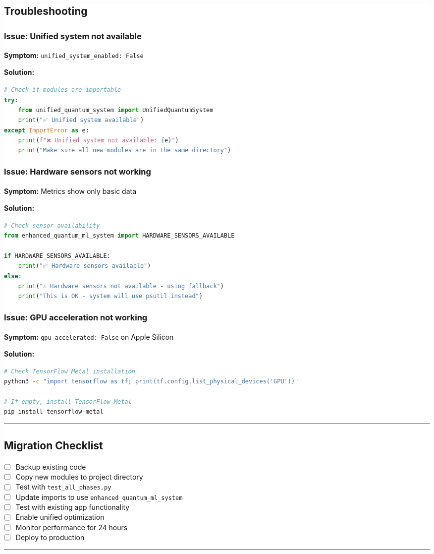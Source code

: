 
## Troubleshooting

### Issue: Unified system not available

**Symptom:** `unified_system_enabled: False`

**Solution:**
```python
# Check if modules are importable
try:
    from unified_quantum_system import UnifiedQuantumSystem
    print("✅ Unified system available")
except ImportError as e:
    print(f"❌ Unified system not available: {e}")
    print("Make sure all new modules are in the same directory")
```

### Issue: Hardware sensors not working

**Symptom:** Metrics show only basic data

**Solution:**
```python
# Check sensor availability
from enhanced_quantum_ml_system import HARDWARE_SENSORS_AVAILABLE

if HARDWARE_SENSORS_AVAILABLE:
    print("✅ Hardware sensors available")
else:
    print("⚠️ Hardware sensors not available - using fallback")
    print("This is OK - system will use psutil instead")
```

### Issue: GPU acceleration not working

**Symptom:** `gpu_accelerated: False` on Apple Silicon

**Solution:**
```bash
# Check TensorFlow Metal installation
python3 -c "import tensorflow as tf; print(tf.config.list_physical_devices('GPU'))"

# If empty, install TensorFlow Metal
pip install tensorflow-metal
```

---

## Migration Checklist

- [ ] Backup existing code
- [ ] Copy new modules to project directory
- [ ] Test with `test_all_phases.py`
- [ ] Update imports to use `enhanced_quantum_ml_system`
- [ ] Test with existing app functionality
- [ ] Enable unified optimization
- [ ] Monitor performance for 24 hours
- [ ] Deploy to production

---